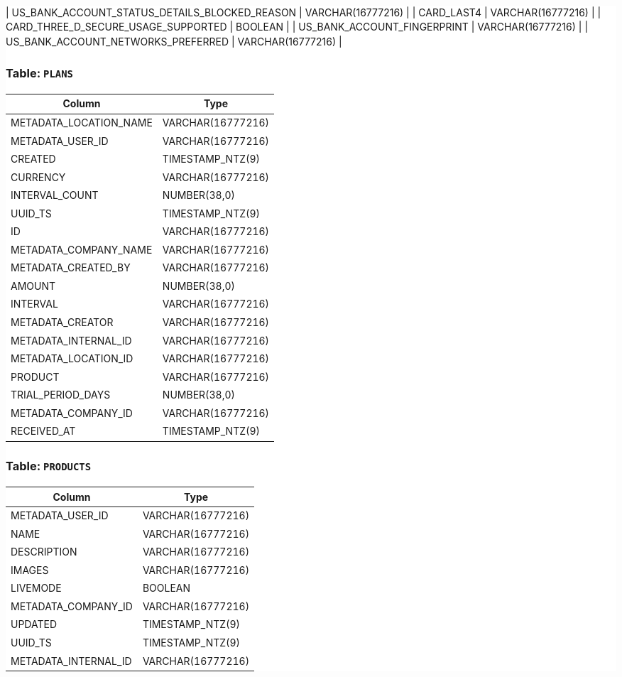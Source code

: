 | US_BANK_ACCOUNT_STATUS_DETAILS_BLOCKED_REASON | VARCHAR(16777216) |
| CARD_LAST4 | VARCHAR(16777216) |
| CARD_THREE_D_SECURE_USAGE_SUPPORTED | BOOLEAN |
| US_BANK_ACCOUNT_FINGERPRINT | VARCHAR(16777216) |
| US_BANK_ACCOUNT_NETWORKS_PREFERRED | VARCHAR(16777216) |

### Table: `PLANS`
| Column | Type |
|--------|------|
| METADATA_LOCATION_NAME | VARCHAR(16777216) |
| METADATA_USER_ID | VARCHAR(16777216) |
| CREATED | TIMESTAMP_NTZ(9) |
| CURRENCY | VARCHAR(16777216) |
| INTERVAL_COUNT | NUMBER(38,0) |
| UUID_TS | TIMESTAMP_NTZ(9) |
| ID | VARCHAR(16777216) |
| METADATA_COMPANY_NAME | VARCHAR(16777216) |
| METADATA_CREATED_BY | VARCHAR(16777216) |
| AMOUNT | NUMBER(38,0) |
| INTERVAL | VARCHAR(16777216) |
| METADATA_CREATOR | VARCHAR(16777216) |
| METADATA_INTERNAL_ID | VARCHAR(16777216) |
| METADATA_LOCATION_ID | VARCHAR(16777216) |
| PRODUCT | VARCHAR(16777216) |
| TRIAL_PERIOD_DAYS | NUMBER(38,0) |
| METADATA_COMPANY_ID | VARCHAR(16777216) |
| RECEIVED_AT | TIMESTAMP_NTZ(9) |

### Table: `PRODUCTS`
| Column | Type |
|--------|------|
| METADATA_USER_ID | VARCHAR(16777216) |
| NAME | VARCHAR(16777216) |
| DESCRIPTION | VARCHAR(16777216) |
| IMAGES | VARCHAR(16777216) |
| LIVEMODE | BOOLEAN |
| METADATA_COMPANY_ID | VARCHAR(16777216) |
| UPDATED | TIMESTAMP_NTZ(9) |
| UUID_TS | TIMESTAMP_NTZ(9) |
| METADATA_INTERNAL_ID | VARCHAR(16777216) |